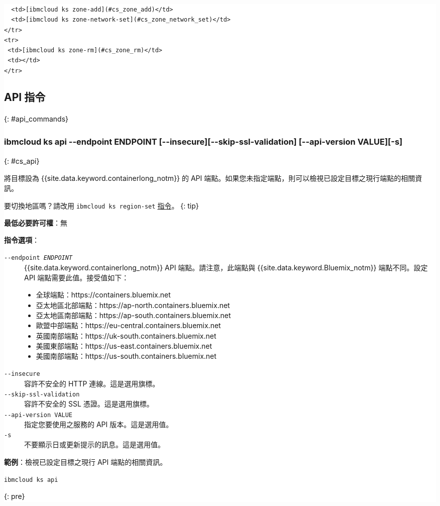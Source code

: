       <td>[ibmcloud ks zone-add](#cs_zone_add)</td>
      <td>[ibmcloud ks zone-network-set](#cs_zone_network_set)</td>
    </tr>
    <tr>
     <td>[ibmcloud ks zone-rm](#cs_zone_rm)</td>
     <td></td>
    </tr>
  </tbody>
</table>

## API 指令
{: #api_commands}

### ibmcloud ks api --endpoint ENDPOINT [--insecure][--skip-ssl-validation] [--api-version VALUE][-s]
{: #cs_api}

將目標設為 {{site.data.keyword.containerlong_notm}} 的 API 端點。如果您未指定端點，則可以檢視已設定目標之現行端點的相關資訊。

要切換地區嗎？請改用 `ibmcloud ks region-set` [指令](#cs_region-set)。
{: tip}

<strong>最低必要許可權</strong>：無

<strong>指令選項</strong>：

   <dl>
   <dt><code>--endpoint <em>ENDPOINT</em></code></dt>
   <dd>{{site.data.keyword.containerlong_notm}} API 端點。請注意，此端點與 {{site.data.keyword.Bluemix_notm}} 端點不同。設定 API 端點需要此值。接受值如下：<ul>
   <li>全球端點：https://containers.bluemix.net</li>
   <li>亞太地區北部端點：https://ap-north.containers.bluemix.net</li>
   <li>亞太地區南部端點：https://ap-south.containers.bluemix.net</li>
   <li>歐盟中部端點：https://eu-central.containers.bluemix.net</li>
   <li>英國南部端點：https://uk-south.containers.bluemix.net</li>
   <li>美國東部端點：https://us-east.containers.bluemix.net</li>
   <li>美國南部端點：https://us-south.containers.bluemix.net</li></ul>
   </dd>

   <dt><code>--insecure</code></dt>
   <dd>容許不安全的 HTTP 連線。這是選用旗標。</dd>

   <dt><code>--skip-ssl-validation</code></dt>
   <dd>容許不安全的 SSL 憑證。這是選用旗標。</dd>

   <dt><code>--api-version VALUE</code></dt>
   <dd>指定您要使用之服務的 API 版本。這是選用值。</dd>

   <dt><code>-s</code></dt>
   <dd>不要顯示日或更新提示的訊息。這是選用值。</dd>

   </dl>

**範例**：檢視已設定目標之現行 API 端點的相關資訊。
```
ibmcloud ks api
```
{: pre}
